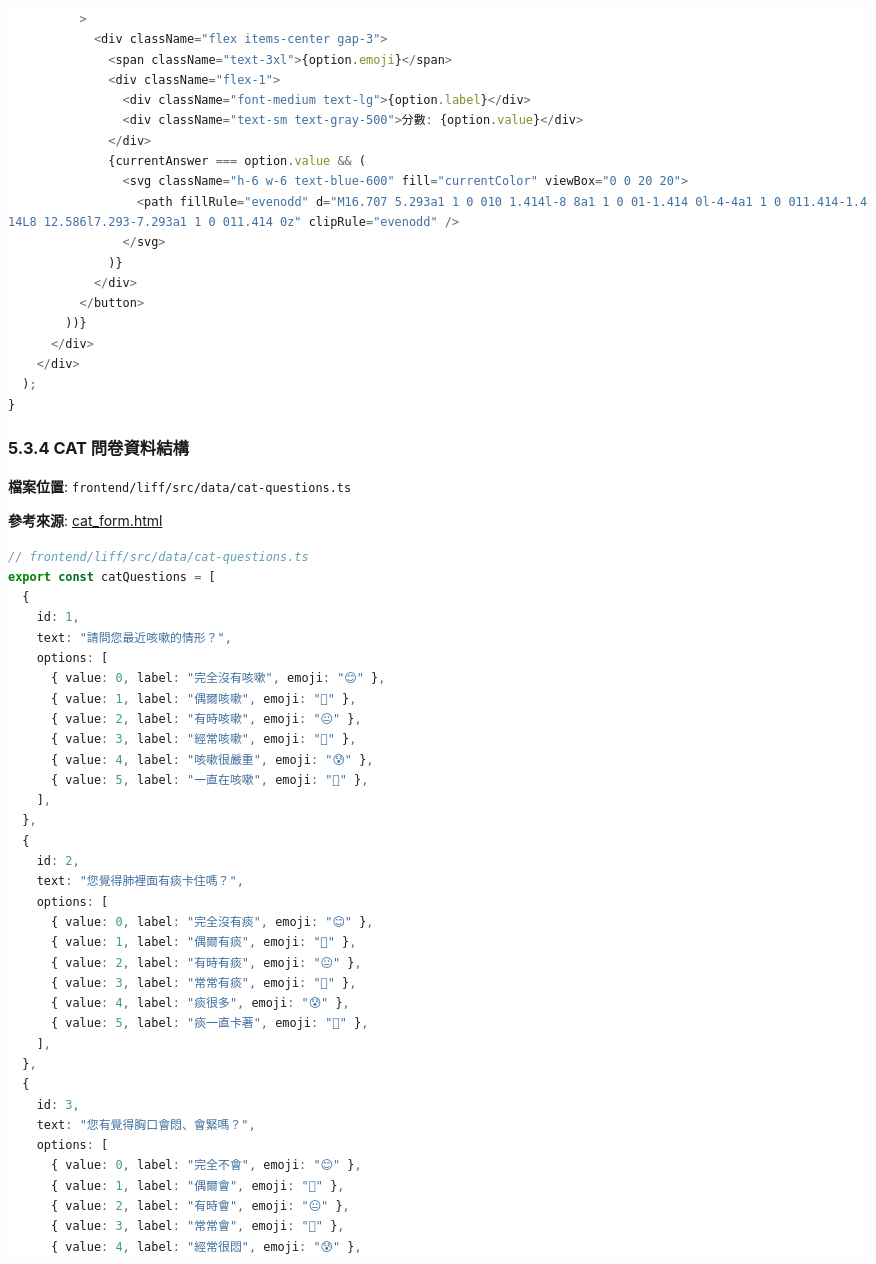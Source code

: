 ```typescript
          >
            <div className="flex items-center gap-3">
              <span className="text-3xl">{option.emoji}</span>
              <div className="flex-1">
                <div className="font-medium text-lg">{option.label}</div>
                <div className="text-sm text-gray-500">分數: {option.value}</div>
              </div>
              {currentAnswer === option.value && (
                <svg className="h-6 w-6 text-blue-600" fill="currentColor" viewBox="0 0 20 20">
                  <path fillRule="evenodd" d="M16.707 5.293a1 1 0 010 1.414l-8 8a1 1 0 01-1.414 0l-4-4a1 1 0 011.414-1.414L8 12.586l7.293-7.293a1 1 0 011.414 0z" clipRule="evenodd" />
                </svg>
              )}
            </div>
          </button>
        ))}
      </div>
    </div>
  );
}
```

### 5.3.4 CAT 問卷資料結構

**檔案位置**: `frontend/liff/src/data/cat-questions.ts`

**參考來源**: [cat_form.html](../frontend/cat_form.html)

```typescript
// frontend/liff/src/data/cat-questions.ts
export const catQuestions = [
  {
    id: 1,
    text: "請問您最近咳嗽的情形？",
    options: [
      { value: 0, label: "完全沒有咳嗽", emoji: "😊" },
      { value: 1, label: "偶爾咳嗽", emoji: "🙂" },
      { value: 2, label: "有時咳嗽", emoji: "😐" },
      { value: 3, label: "經常咳嗽", emoji: "🙁" },
      { value: 4, label: "咳嗽很嚴重", emoji: "😰" },
      { value: 5, label: "一直在咳嗽", emoji: "🤧" },
    ],
  },
  {
    id: 2,
    text: "您覺得肺裡面有痰卡住嗎？",
    options: [
      { value: 0, label: "完全沒有痰", emoji: "😊" },
      { value: 1, label: "偶爾有痰", emoji: "🙂" },
      { value: 2, label: "有時有痰", emoji: "😐" },
      { value: 3, label: "常常有痰", emoji: "🙁" },
      { value: 4, label: "痰很多", emoji: "😰" },
      { value: 5, label: "痰一直卡著", emoji: "🤢" },
    ],
  },
  {
    id: 3,
    text: "您有覺得胸口會悶、會緊嗎？",
    options: [
      { value: 0, label: "完全不會", emoji: "😊" },
      { value: 1, label: "偶爾會", emoji: "🙂" },
      { value: 2, label: "有時會", emoji: "😐" },
      { value: 3, label: "常常會", emoji: "🙁" },
      { value: 4, label: "經常很悶", emoji: "😰" },
```